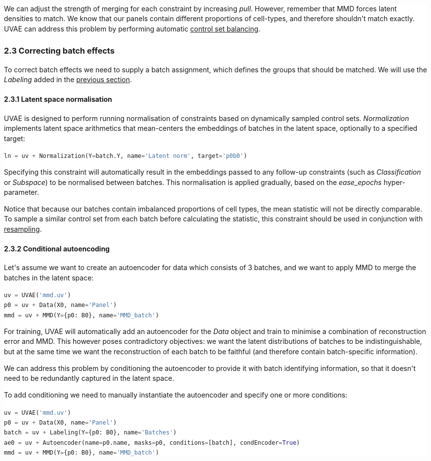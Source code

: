 We can adjust the strength of merging for each constraint by increasing *pull*. However, remember that MMD forces latent densities to match. We know that our panels contain different proportions of cell-types, and therefore shouldn't match exactly. UVAE can address this problem by performing automatic [control set balancing](#24-resampling-to-match-class-distributions).

### 2.3 Correcting batch effects

To correct batch effects we need to supply a batch assignment, which defines the groups that should be matched. We will use the *Labeling* added in the [previous section](#213-adding-labelling).

#### 2.3.1 Latent space normalisation

UVAE is designed to perform running normalisation of constraints based on dynamically sampled control sets. *Normalization* implements latent space arithmetics that mean-centers the embeddings of batches in the latent space, optionally to a specified target:

```python
ln = uv + Normalization(Y=batch.Y, name='Latent norm', target='p0b0')
```

Specifying this constraint will automatically result in the embeddings passed to any follow-up constraints (such as *Classification* or *Subspace*) to be normalised between batches. This normalisation is applied gradually, based on the *ease_epochs* hyper-parameter.

Notice that because our batches contain imbalanced proportions of cell types, the mean statistic will not be directly comparable. To sample a similar control set from each batch before calculating the statistic, this constraint should be used in conjunction with [resampling](#24-resampling-to-match-class-distributions).

#### 2.3.2 Conditional autoencoding

Let's assume we want to create an autoencoder for data which consists of 3 batches, and we want to apply MMD to merge the batches in the latent space:

```python
uv = UVAE('mmd.uv')
p0 = uv + Data(X0, name='Panel')
mmd = uv + MMD(Y={p0: B0}, name='MMD_batch')
```

For training, UVAE will automatically add an autoencoder for the *Data* object and train to minimise a combination of reconstruction error and MMD. This however poses contradictory objectives: we want the latent distributions of batches to be indistinguishable, but at the same time we want the reconstruction of each batch to be faithful (and therefore contain batch-specific information).

We can address this problem by conditioning the autoencoder to provide it with batch identifying information, so that it doesn't need to be redundantly captured in the latent space.

To add conditioning we need to manually instantiate the autoencoder and specify one or more conditions:

```python
uv = UVAE('mmd.uv')
p0 = uv + Data(X0, name='Panel')
batch = uv + Labeling(Y={p0: B0}, name='Batches')
ae0 = uv + Autoencoder(name=p0.name, masks=p0, conditions=[batch], condEncoder=True)
mmd = uv + MMD(Y={p0: B0}, name='MMD_batch')
```
